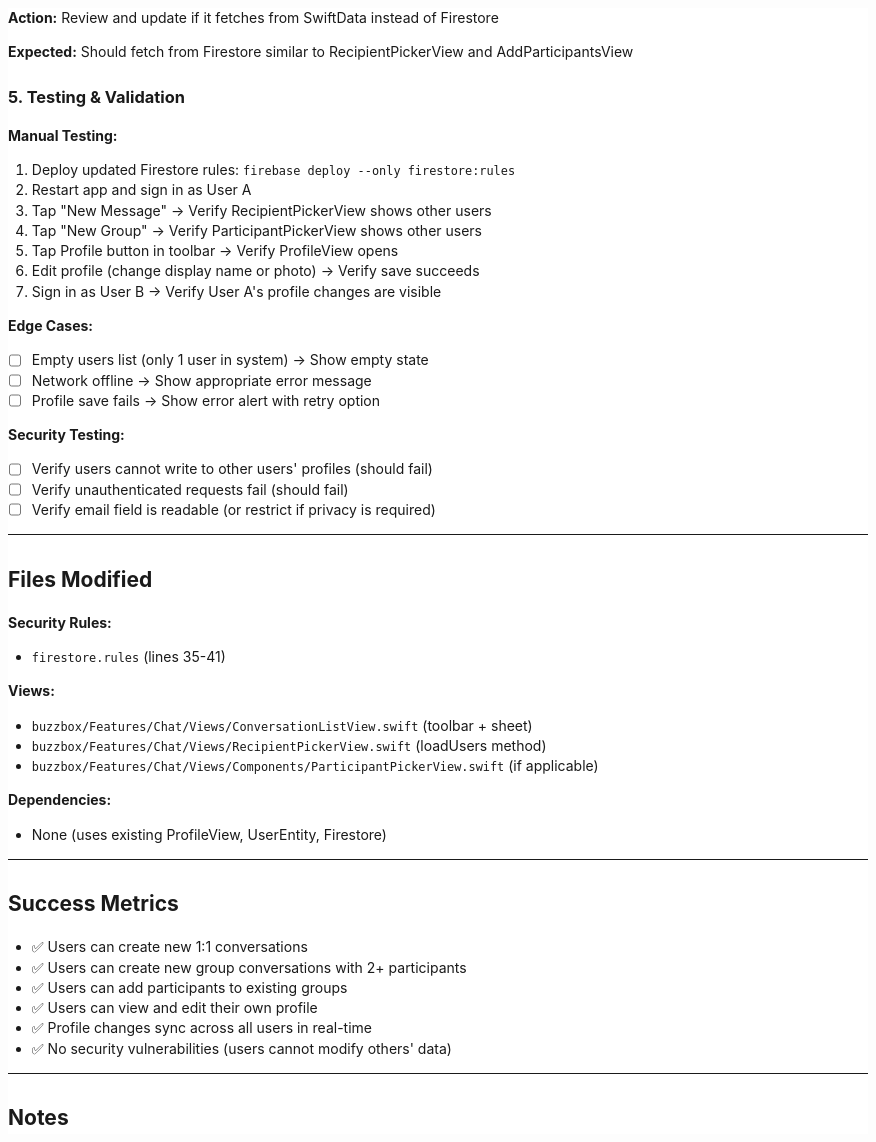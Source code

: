 **Action:** Review and update if it fetches from SwiftData instead of Firestore

**Expected:** Should fetch from Firestore similar to RecipientPickerView and AddParticipantsView

### 5. Testing & Validation

**Manual Testing:**
1. Deploy updated Firestore rules: `firebase deploy --only firestore:rules`
2. Restart app and sign in as User A
3. Tap "New Message" → Verify RecipientPickerView shows other users
4. Tap "New Group" → Verify ParticipantPickerView shows other users
5. Tap Profile button in toolbar → Verify ProfileView opens
6. Edit profile (change display name or photo) → Verify save succeeds
7. Sign in as User B → Verify User A's profile changes are visible

**Edge Cases:**
- [ ] Empty users list (only 1 user in system) → Show empty state
- [ ] Network offline → Show appropriate error message
- [ ] Profile save fails → Show error alert with retry option

**Security Testing:**
- [ ] Verify users cannot write to other users' profiles (should fail)
- [ ] Verify unauthenticated requests fail (should fail)
- [ ] Verify email field is readable (or restrict if privacy is required)

---

## Files Modified

**Security Rules:**
- `firestore.rules` (lines 35-41)

**Views:**
- `buzzbox/Features/Chat/Views/ConversationListView.swift` (toolbar + sheet)
- `buzzbox/Features/Chat/Views/RecipientPickerView.swift` (loadUsers method)
- `buzzbox/Features/Chat/Views/Components/ParticipantPickerView.swift` (if applicable)

**Dependencies:**
- None (uses existing ProfileView, UserEntity, Firestore)

---

## Success Metrics

- ✅ Users can create new 1:1 conversations
- ✅ Users can create new group conversations with 2+ participants
- ✅ Users can add participants to existing groups
- ✅ Users can view and edit their own profile
- ✅ Profile changes sync across all users in real-time
- ✅ No security vulnerabilities (users cannot modify others' data)

---

## Notes
